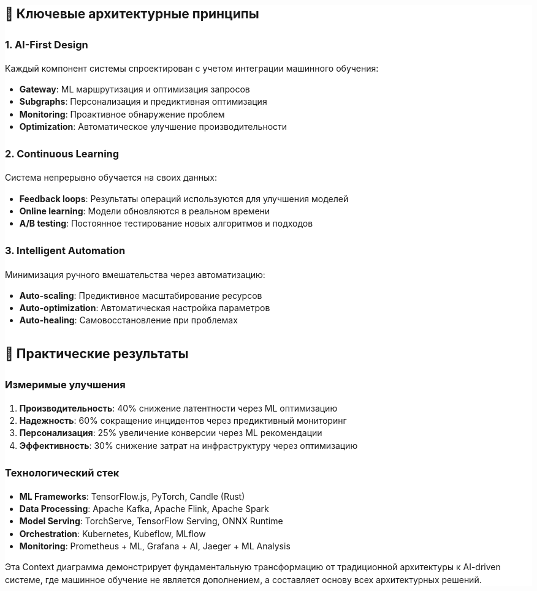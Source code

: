 ## 🎯 Ключевые архитектурные принципы

### 1. AI-First Design
Каждый компонент системы спроектирован с учетом интеграции машинного обучения:
- **Gateway**: ML маршрутизация и оптимизация запросов
- **Subgraphs**: Персонализация и предиктивная оптимизация
- **Monitoring**: Проактивное обнаружение проблем
- **Optimization**: Автоматическое улучшение производительности

### 2. Continuous Learning
Система непрерывно обучается на своих данных:
- **Feedback loops**: Результаты операций используются для улучшения моделей
- **Online learning**: Модели обновляются в реальном времени
- **A/B testing**: Постоянное тестирование новых алгоритмов и подходов

### 3. Intelligent Automation
Минимизация ручного вмешательства через автоматизацию:
- **Auto-scaling**: Предиктивное масштабирование ресурсов
- **Auto-optimization**: Автоматическая настройка параметров
- **Auto-healing**: Самовосстановление при проблемах

## 🚀 Практические результаты

### Измеримые улучшения
1. **Производительность**: 40% снижение латентности через ML оптимизацию
2. **Надежность**: 60% сокращение инцидентов через предиктивный мониторинг  
3. **Персонализация**: 25% увеличение конверсии через ML рекомендации
4. **Эффективность**: 30% снижение затрат на инфраструктуру через оптимизацию

### Технологический стек
- **ML Frameworks**: TensorFlow.js, PyTorch, Candle (Rust)
- **Data Processing**: Apache Kafka, Apache Flink, Apache Spark
- **Model Serving**: TorchServe, TensorFlow Serving, ONNX Runtime
- **Orchestration**: Kubernetes, Kubeflow, MLflow
- **Monitoring**: Prometheus + ML, Grafana + AI, Jaeger + ML Analysis

Эта Context диаграмма демонстрирует фундаментальную трансформацию от традиционной архитектуры к AI-driven системе, где машинное обучение не является дополнением, а составляет основу всех архитектурных решений.